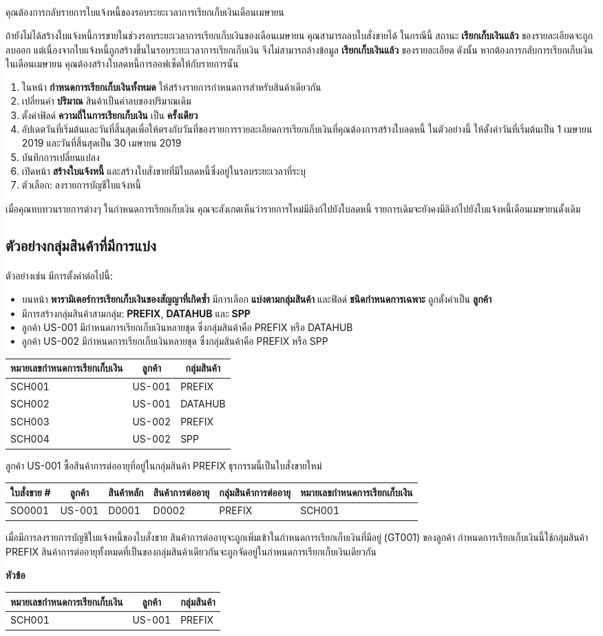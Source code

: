 คุณต้องการกลับรายการใบแจ้งหนี้ของรอบระยะเวลาการเรียกเก็บเงินเดือนเมษายน

ถ้ายังไม่ได้สร้างใบแจ้งหนี้การขายในช่วงรอบระยะเวลาการเรียกเก็บเงินของเดือนเมษายน คุณสามารถลบใบสั่งขายได้ ในกรณีนี้ สถานะ **เรียกเก็บเงินแล้ว** ของรายละเอียดจะถูกลบออก แต่เนื่องจากใบแจ้งหนี้ถูกสร้างขึ้นในรอบระยะเวลาการเรียกเก็บเงิน จึงไม่สามารถล้างข้อมูล **เรียกเก็บเงินแล้ว** ของรายละเอียด ดังนั้น หากต้องการกลับการเรียกเก็บเงินในเดือนเมษายน คุณต้องสร้างใบลดหนี้การออฟเซ็ตให้กับรายการนั้น

1. ในหน้า **กำหนดการเรียกเก็บเงินทั้งหมด** ให้สร้างรายการกำหนดการสำหรับสินค้าเดียวกัน
2. เปลี่ยนค่า **ปริมาณ** สินค้าเป็นค่าลบของปริมาณเดิม
3. ตั้งค่าฟิลด์ **ความถี่ในการเรียกเก็บเงิน** เป็น **ครั้งเดียว**
4. อัปเดตวันที่เริ่มต้นและวันที่สิ้นสุดเพื่อให้ตรงกับวันที่ของรายการรายละเอียดการเรียกเก็บเงินที่คุณต้องการสร้างใบลดหนี้ ในตัวอย่างนี้ ให้ตั้งค่าวันที่เริ่มต้นเป็น 1 เมษายน 2019 และวันที่สิ้นสุดเป็น 30 เมษายน 2019
5. บันทึกการเปลี่ยนแปลง
6. เปิดหน้า **สร้างใบแจ้งหนี้** และสร้างใบสั่งขายที่มีใบลดหนี้ซึ่งอยู่ในรอบระยะเวลาที่ระบุ
7. ตัวเลือก: ลงรายการบัญชีใบแจ้งหนี้

เมื่อคุณทบทวนรายการต่างๆ ในกำหนดการเรียกเก็บเงิน คุณจะสังเกตเห็นว่ารายการใหม่มีลิงก์ไปยังใบลดหนี้ รายการเดิมจะยังคงมีลิงก์ไปยังใบแจ้งหนี้เดือนเมษายนดั้งเดิม

## <a name="split-item-group-examples"></a>ตัวอย่างกลุ่มสินค้าที่มีการแบ่ง

ตัวอย่างเช่น มีการตั้งค่าต่อไปนี้:

- บนหน้า **พารามิเตอร์การเรียกเก็บเงินของสัญญาที่เกิดซ้ำ** มีการเลือก **แบ่งตามกลุ่มสินค้า** และฟิลด์ **ชนิดกำหนดการเฉพาะ** ถูกตั้งค่าเป็น **ลูกค้า**
- มีการสร้างกลุ่มสินค้าสามกลุ่ม: **PREFIX**, **DATAHUB** และ **SPP**
- ลูกค้า US-001 มีกำหนดการเรียกเก็บเงินหลายชุด ซึ่งกลุ่มสินค้าคือ PREFIX หรือ DATAHUB
- ลูกค้า US-002 มีกำหนดการเรียกเก็บเงินหลายชุด ซึ่งกลุ่มสินค้าคือ PREFIX หรือ SPP

| หมายเลขกำหนดการเรียกเก็บเงิน | ลูกค้า | กลุ่มสินค้า |
|---|---|---|
| SCH001 | US-001 | PREFIX |
| SCH002 | US-001 | DATAHUB |
| SCH003 | US-002 | PREFIX |
| SCH004 | US-002 | SPP |

ลูกค้า US-001 ซื้อสินค้าการต่ออายุที่อยู่ในกลุ่มสินค้า PREFIX ธุรกรรมนี้เป็นใบสั่งขายใหม่

| ใบสั่งขาย # | ลูกค้า | สินค้าหลัก | สินค้าการต่ออายุ | กลุ่มสินค้าการต่ออายุ | หมายเลขกำหนดการเรียกเก็บเงิน |
|---|---|---|---|---|---|
| SO0001 | US-001 | D0001 | D0002 | PREFIX | SCH001 |

เมื่อมีการลงรายการบัญชีใบแจ้งหนี้ของใบสั่งขาย สินค้าการต่ออายุจะถูกเพิ่มเข้าในกำหนดการเรียกเก็บเงินที่มีอยู่ (GT001) ของลูกค้า กำหนดการเรียกเก็บเงินนี้ใช้กลุ่มสินค้า PREFIX สินค้าการต่ออายุทั้งหมดที่เป็นของกลุ่มสินค้าเดียวกันจะถูกจัดอยู่ในกำหนดการเรียกเก็บเงินเดียวกัน

**หัวข้อ**
 
| หมายเลขกำหนดการเรียกเก็บเงิน | ลูกค้า | กลุ่มสินค้า |
|---|---|---| 
| SCH001 | US-001 | PREFIX |
